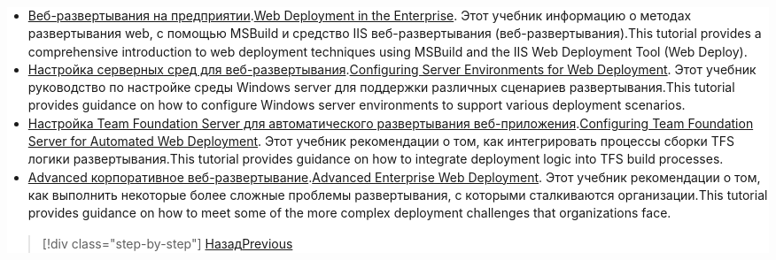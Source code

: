 - <span data-ttu-id="c3efa-259">[Веб-развертывания на предприятии](../web-deployment-in-the-enterprise/web-deployment-in-the-enterprise.md).</span><span class="sxs-lookup"><span data-stu-id="c3efa-259">[Web Deployment in the Enterprise](../web-deployment-in-the-enterprise/web-deployment-in-the-enterprise.md).</span></span> <span data-ttu-id="c3efa-260">Этот учебник информацию о методах развертывания web, с помощью MSBuild и средство IIS веб-развертывания (веб-развертывания).</span><span class="sxs-lookup"><span data-stu-id="c3efa-260">This tutorial provides a comprehensive introduction to web deployment techniques using MSBuild and the IIS Web Deployment Tool (Web Deploy).</span></span>
- <span data-ttu-id="c3efa-261">[Настройка серверных сред для веб-развертывания](../configuring-server-environments-for-web-deployment/configuring-server-environments-for-web-deployment.md).</span><span class="sxs-lookup"><span data-stu-id="c3efa-261">[Configuring Server Environments for Web Deployment](../configuring-server-environments-for-web-deployment/configuring-server-environments-for-web-deployment.md).</span></span> <span data-ttu-id="c3efa-262">Этот учебник руководство по настройке среды Windows server для поддержки различных сценариев развертывания.</span><span class="sxs-lookup"><span data-stu-id="c3efa-262">This tutorial provides guidance on how to configure Windows server environments to support various deployment scenarios.</span></span>
- <span data-ttu-id="c3efa-263">[Настройка Team Foundation Server для автоматического развертывания веб-приложения](../configuring-team-foundation-server-for-web-deployment/configuring-team-foundation-server-for-web-deployment.md).</span><span class="sxs-lookup"><span data-stu-id="c3efa-263">[Configuring Team Foundation Server for Automated Web Deployment](../configuring-team-foundation-server-for-web-deployment/configuring-team-foundation-server-for-web-deployment.md).</span></span> <span data-ttu-id="c3efa-264">Этот учебник рекомендации о том, как интегрировать процессы сборки TFS логики развертывания.</span><span class="sxs-lookup"><span data-stu-id="c3efa-264">This tutorial provides guidance on how to integrate deployment logic into TFS build processes.</span></span>
- <span data-ttu-id="c3efa-265">[Advanced корпоративное веб-развертывание](../advanced-enterprise-web-deployment/advanced-enterprise-web-deployment.md).</span><span class="sxs-lookup"><span data-stu-id="c3efa-265">[Advanced Enterprise Web Deployment](../advanced-enterprise-web-deployment/advanced-enterprise-web-deployment.md).</span></span> <span data-ttu-id="c3efa-266">Этот учебник рекомендации о том, как выполнить некоторые более сложные проблемы развертывания, с которыми сталкиваются организации.</span><span class="sxs-lookup"><span data-stu-id="c3efa-266">This tutorial provides guidance on how to meet some of the more complex deployment challenges that organizations face.</span></span>

> [!div class="step-by-step"]
> [<span data-ttu-id="c3efa-267">Назад</span><span class="sxs-lookup"><span data-stu-id="c3efa-267">Previous</span></span>](enterprise-web-deployment-scenario-overview.md)
